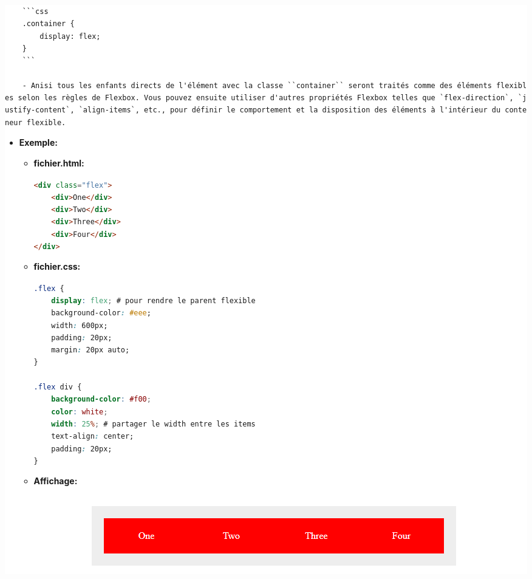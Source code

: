         ```css
        .container {
            display: flex;
        }
        ```

        - Anisi tous les enfants directs de l'élément avec la classe ``container`` seront traités comme des éléments flexibles selon les règles de Flexbox. Vous pouvez ensuite utiliser d'autres propriétés Flexbox telles que `flex-direction`, `justify-content`, `align-items`, etc., pour définir le comportement et la disposition des éléments à l'intérieur du conteneur flexible.


- **Exemple:**

    - **fichier.html:**

        ```html
        <div class="flex">
            <div>One</div>
            <div>Two</div>
            <div>Three</div>
            <div>Four</div>
        </div>
        ```

    - **fichier.css:**

        ```css
        .flex {
            display: flex; # pour rendre le parent flexible
            background-color: #eee;
            width: 600px;
            padding: 20px;
            margin: 20px auto;
        }

        .flex div {
            background-color: #f00;
            color: white;
            width: 25%; # partager le width entre les items
            text-align: center;
            padding: 20px;
        }

        ```

    - **Affichage:**

        ![alt text](images/flex-exemple.png)
